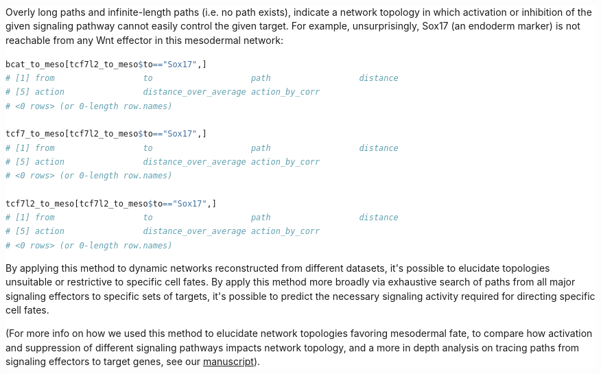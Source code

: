 Overly long paths and infinite-length paths (i.e. no path exists), indicate a network topology in which activation or inhibition of the given signaling pathway cannot easily control the given target. For example, unsurprisingly, Sox17 (an endoderm marker) is not reachable from any Wnt effector in this mesodermal network:

```R
bcat_to_meso[tcf7l2_to_meso$to=="Sox17",]
# [1] from                  to                    path                  distance             
# [5] action                distance_over_average action_by_corr       
# <0 rows> (or 0-length row.names)

tcf7_to_meso[tcf7l2_to_meso$to=="Sox17",]
# [1] from                  to                    path                  distance             
# [5] action                distance_over_average action_by_corr       
# <0 rows> (or 0-length row.names)

tcf7l2_to_meso[tcf7l2_to_meso$to=="Sox17",]
# [1] from                  to                    path                  distance             
# [5] action                distance_over_average action_by_corr       
# <0 rows> (or 0-length row.names)


```

By applying this method to dynamic networks reconstructed from different datasets, it's possible to elucidate topologies unsuitable or restrictive to specific cell fates. By apply this method more broadly via exhaustive search of paths from all major signaling effectors to specific sets of targets, it's possible to predict the necessary signaling activity required for directing specific cell fates. 

(For more info on how we used this method to elucidate network topologies favoring mesodermal fate, to compare how activation and suppression of different signaling pathways impacts network topology, and a more in depth analysis on tracing paths from signaling effectors to target genes, see our [manuscript](https://www.biorxiv.org/content/10.1101/2021.05.06.443021v2)).










[1]: https://www.cell.com/stem-cell-reports/fulltext/S2213-6711(21)00657-3